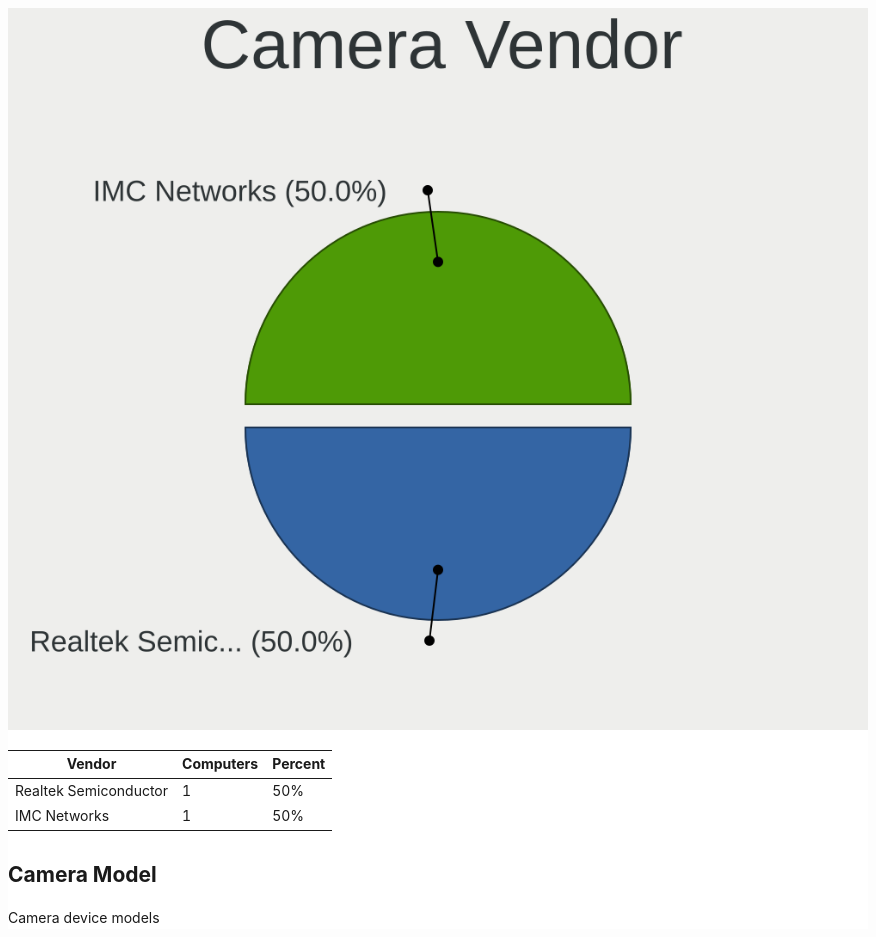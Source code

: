 ![Camera Vendor](./All/images/pie_chart/camera_vendor.svg)


| Vendor                | Computers | Percent |
|-----------------------|-----------|---------|
| Realtek Semiconductor | 1         | 50%     |
| IMC Networks          | 1         | 50%     |

Camera Model
------------

Camera device models
